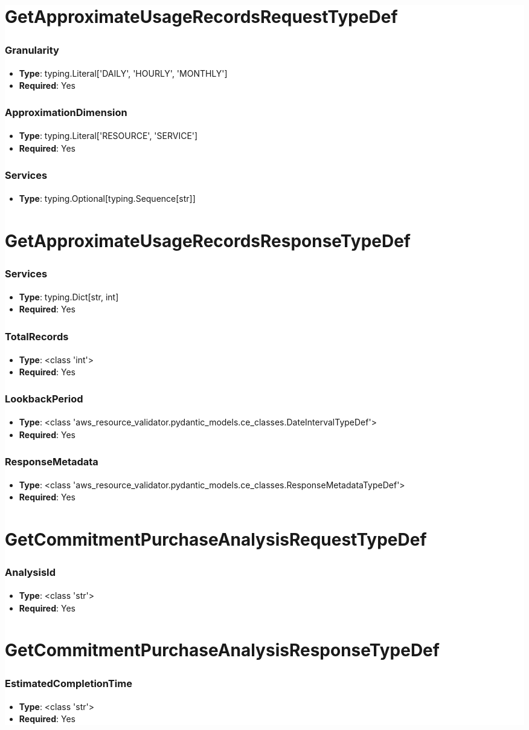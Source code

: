 
# GetApproximateUsageRecordsRequestTypeDef

### Granularity
- **Type**: typing.Literal['DAILY', 'HOURLY', 'MONTHLY']
- **Required**: Yes

### ApproximationDimension
- **Type**: typing.Literal['RESOURCE', 'SERVICE']
- **Required**: Yes

### Services
- **Type**: typing.Optional[typing.Sequence[str]]


# GetApproximateUsageRecordsResponseTypeDef

### Services
- **Type**: typing.Dict[str, int]
- **Required**: Yes

### TotalRecords
- **Type**: <class 'int'>
- **Required**: Yes

### LookbackPeriod
- **Type**: <class 'aws_resource_validator.pydantic_models.ce_classes.DateIntervalTypeDef'>
- **Required**: Yes

### ResponseMetadata
- **Type**: <class 'aws_resource_validator.pydantic_models.ce_classes.ResponseMetadataTypeDef'>
- **Required**: Yes


# GetCommitmentPurchaseAnalysisRequestTypeDef

### AnalysisId
- **Type**: <class 'str'>
- **Required**: Yes


# GetCommitmentPurchaseAnalysisResponseTypeDef

### EstimatedCompletionTime
- **Type**: <class 'str'>
- **Required**: Yes
